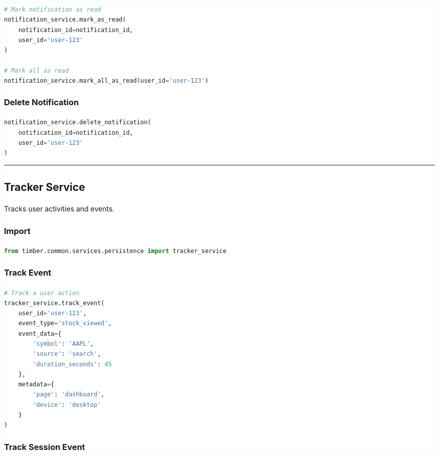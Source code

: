 ```python
# Mark notification as read
notification_service.mark_as_read(
    notification_id=notification_id,
    user_id='user-123'
)

# Mark all as read
notification_service.mark_all_as_read(user_id='user-123')
```

### Delete Notification

```python
notification_service.delete_notification(
    notification_id=notification_id,
    user_id='user-123'
)
```

---

## Tracker Service

Tracks user activities and events.

### Import

```python
from timber.common.services.persistence import tracker_service
```

### Track Event

```python
# Track a user action
tracker_service.track_event(
    user_id='user-123',
    event_type='stock_viewed',
    event_data={
        'symbol': 'AAPL',
        'source': 'search',
        'duration_seconds': 45
    },
    metadata={
        'page': 'dashboard',
        'device': 'desktop'
    }
)
```

### Track Session Event
